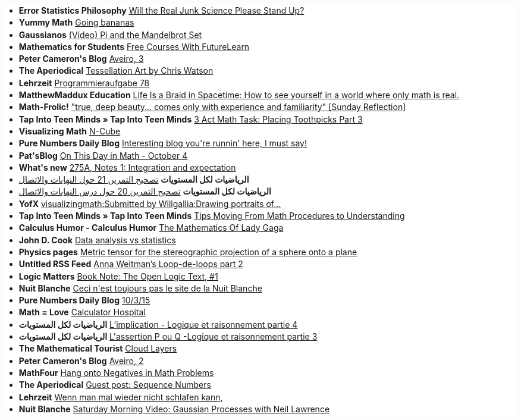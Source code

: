 * **Error Statistics Philosophy** [Will the Real Junk Science Please Stand Up?](http://errorstatistics.com/2015/10/04/will-the-real-junk-science-please-stand-up/)
* **Yummy Math** [Going bananas](http://www.yummymath.com/2015/going-bananas/)
* **Gaussianos** [(Vídeo) Pi and the Mandelbrot Set](http://feedproxy.google.com/~r/gaussianos/~3/JfgfHRUZzi4/)
* **Mathematics for Students** [Free Courses With FutureLearn](https://mathematicsforstudents.wordpress.com/2015/10/04/free-courses-with-futurelearn/)
* **Peter Cameron's Blog** [Aveiro, 3](https://cameroncounts.wordpress.com/2015/10/04/aveiro-3/)
* **The Aperiodical** [Tessellation Art by Chris Watson](http://aperiodical.com/2015/10/tessellation-art-by-chris-watson/)
* **Lehrzeit** [Programmieraufgabe 78](http://blog.ingo-bartling.de/2015/10/04/programmieraufgabe-78/)
* **MatthewMaddux Education** [Life Is a Braid in Spacetime: How to see yourself in a world where only math is real.](http://matthewmadduxeducation.com/post/130456991689)
* **Math-Frolic!** ["true, deep beauty... comes only with experience and familiarity" [Sunday Reflection]](http://math-frolic.blogspot.com/2015/10/true-deep-beauty-comes-only-with.html)
* **Tap Into Teen Minds » Tap Into Teen Minds** [3 Act Math Task: Placing Toothpicks Part 3](https://tapintoteenminds.com/3act-math/placing-toothpicks-part3/)
* **Visualizing Math** [N-Cube](http://visualizingmath.tumblr.com/post/130441065606)
* **Pure Numbers Daily Blog** [Interesting blog you're runnin' here, I must say!](http://purenumbers.tumblr.com/post/130435646488)
* **Pat'sBlog** [On This Day in Math - October 4](http://pballew.blogspot.com/2015/10/on-this-day-in-math-october-4.html)
* **What's new** [275A, Notes 1: Integration and expectation](https://terrytao.wordpress.com/2015/10/03/275a-notes-1-integration-and-expectation/)
* **الرياضيات لكل المستويات** [تصحيح التمرين 21 حول النهايات والاتصال](http://feedproxy.google.com/~r/mathsways/sBfS/~3/6humOIsMSSY/21.html)
* **الرياضيات لكل المستويات** [تصحيح التمرين 20 حول درس النهايات والاتصال](http://feedproxy.google.com/~r/mathsways/sBfS/~3/NbzpFucC0Os/continuetes.html)
* **YofX** [visualizingmath:Submitted by Willgallia:Drawing portraits of...](http://milwardh.tumblr.com/post/130426513420)
* **Tap Into Teen Minds » Tap Into Teen Minds** [Tips Moving From Math Procedures to Understanding](https://tapintoteenminds.com/tips-moving-from-math-procedures-to-understanding/)
* **Calculus Humor - Calculus Humor** [The Mathematics Of Lady Gaga](http://www.calculushumor.com/calculus-humor/the-mathematics-of-lady-gaga)
* **John D. Cook** [Data analysis vs statistics](http://feedproxy.google.com/~r/TheEndeavour/~3/dIB0AZD_vw0/)
* **Physics pages** [Metric tensor for the stereographic projection of a sphere onto a plane](http://www.physicspages.com/2015/10/03/metric-tensor-for-the-stereographic-projection-of-a-sphere-onto-a-plane/)
* **Untitled RSS Feed** [Anna Weltman’s Loop-de-loops part 2](https://mikesmathpage.wordpress.com/2015/10/03/anna-weltmans-loop-de-loops-part-2/)
* **Logic Matters** [Book Note: The Open Logic Text, #1](http://www.logicmatters.net/2015/10/03/book-note-the-open-logic-text-1/)
* **Nuit Blanche** [Ceci n'est toujours pas le site de la Nuit Blanche](http://feedproxy.google.com/~r/blogspot/wCeDd/~3/Rado1VoTqfY/ceci-nest-toujours-pas-le-site-de-la.html)
* **Pure Numbers Daily Blog** [10/3/15](http://purenumbers.tumblr.com/post/130397868864)
* **Math = Love** [Calculator Hospital](http://mathequalslove.blogspot.com/2015/10/calculator-hospital.html)
* **الرياضيات لكل المستويات** [L’implication - Logique et raisonnement partie 4](http://feedproxy.google.com/~r/mathsways/sBfS/~3/YZ5ywr_oZ50/limplication-logique-et-raisonnement.html)
* **الرياضيات لكل المستويات** [L'assertion P ou Q -Logique et raisonnement partie 3](http://feedproxy.google.com/~r/mathsways/sBfS/~3/0sRHa-q1A8w/lassertion-p-ou-q-logique-et.html)
* **The Mathematical Tourist** [Cloud Layers](http://mathtourist.blogspot.com/2015/10/cloud-layers.html)
* **Peter Cameron's Blog** [Aveiro, 2](https://cameroncounts.wordpress.com/2015/10/03/aveiro-2/)
* **MathFour** [Hang onto Negatives in Math Problems](http://mathfour.com/algebra/hang-onto-negatives-in-math-problems)
* **The Aperiodical** [Guest post: Sequence Numbers](http://aperiodical.com/2015/10/guest-post-sequence-numbers/)
* **Lehrzeit** [Wenn man mal wieder nicht schlafen kann,](http://blog.ingo-bartling.de/2015/10/03/wenn-man-mal-wieder-nicht-schlafen-kann/)
* **Nuit Blanche** [Saturday Morning Video: Gaussian Processes with Neil Lawrence](http://feedproxy.google.com/~r/blogspot/wCeDd/~3/VBWvBbNTFOk/saturday-morning-video-gaussian.html)